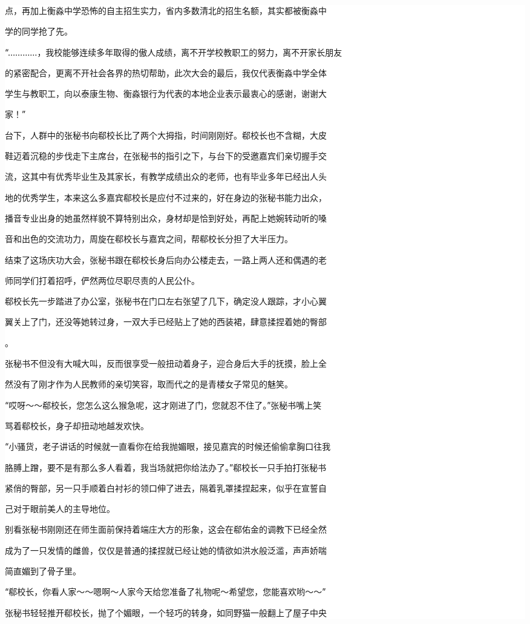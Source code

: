 点，再加上衡淼中学恐怖的自主招生实力，省内多数清北的招生名额，其实都被衡淼中

学的同学抢了先。



“…………，我校能够连续多年取得的傲人成绩，离不开学校教职工的努力，离不开家长朋友

的紧密配合，更离不开社会各界的热切帮助，此次大会的最后，我仅代表衡淼中学全体

学生与教职工，向以泰康生物、衡淼银行为代表的本地企业表示最衷心的感谢，谢谢大

家！”



台下，人群中的张秘书向郗校长比了两个大拇指，时间刚刚好。郗校长也不含糊，大皮

鞋迈着沉稳的步伐走下主席台，在张秘书的指引之下，与台下的受邀嘉宾们亲切握手交

流，这其中有优秀毕业生及其家长，有教学成绩出众的老师，也有毕业多年已经出人头

地的优秀学生，本来这么多嘉宾郗校长是应付不过来的，好在身边的张秘书能力出众，

播音专业出身的她虽然样貌不算特别出众，身材却是恰到好处，再配上她婉转动听的嗓

音和出色的交流功力，周旋在郗校长与嘉宾之间，帮郗校长分担了大半压力。



结束了这场庆功大会，张秘书跟在郗校长身后向办公楼走去，一路上两人还和偶遇的老

师同学们打着招呼，俨然两位尽职尽责的人民公仆。

郗校长先一步踏进了办公室，张秘书在门口左右张望了几下，确定没人跟踪，才小心翼

翼关上了门，还没等她转过身，一双大手已经贴上了她的西装裙，肆意揉捏着她的臀部

。



张秘书不但没有大喊大叫，反而很享受一般扭动着身子，迎合身后大手的抚摸，脸上全

然没有了刚才作为人民教师的亲切笑容，取而代之的是青楼女子常见的魅笑。

“哎呀～～郗校长，您怎么这么猴急呢，这才刚进了门，您就忍不住了。”张秘书嘴上笑

骂着郗校长，身子却扭动地越发欢快。

“小骚货，老子讲话的时候就一直看你在给我抛媚眼，接见嘉宾的时候还偷偷拿胸口往我

胳膊上蹭，要不是有那么多人看着，我当场就把你给法办了。”郗校长一只手拍打张秘书

紧俏的臀部，另一只手顺着白衬衫的领口伸了进去，隔着乳罩揉捏起来，似乎在宣誓自

己对于眼前美人的主导地位。



别看张秘书刚刚还在师生面前保持着端庄大方的形象，这会在郗佑金的调教下已经全然

成为了一只发情的雌兽，仅仅是普通的揉捏就已经让她的情欲如洪水般泛滥，声声娇喘

简直媚到了骨子里。

“郗校长，你看人家～～嗯啊～人家今天给您准备了礼物呢～希望您，您能喜欢哟～～”

张秘书轻轻推开郗校长，抛了个媚眼，一个轻巧的转身，如同野猫一般翻上了屋子中央
